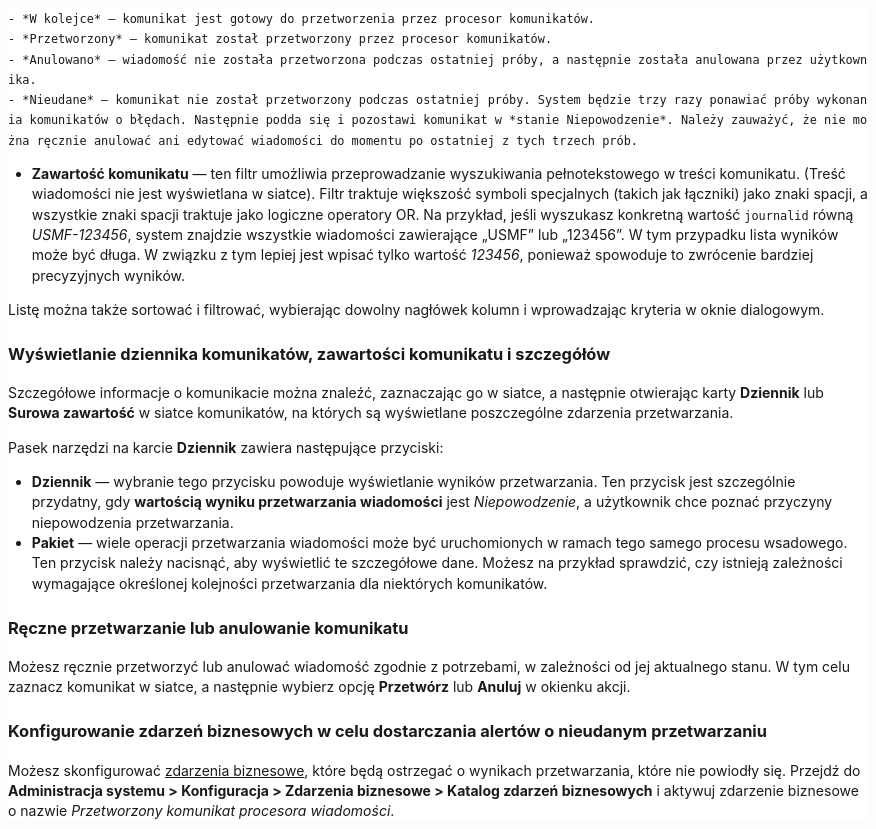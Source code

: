     - *W kolejce* — komunikat jest gotowy do przetworzenia przez procesor komunikatów.
    - *Przetworzony* — komunikat został przetworzony przez procesor komunikatów.
    - *Anulowano* — wiadomość nie została przetworzona podczas ostatniej próby, a następnie została anulowana przez użytkownika.
    - *Nieudane* – komunikat nie został przetworzony podczas ostatniej próby. System będzie trzy razy ponawiać próby wykonania komunikatów o błędach. Następnie podda się i pozostawi komunikat w *stanie Niepowodzenie*. Należy zauważyć, że nie można ręcznie anulować ani edytować wiadomości do momentu po ostatniej z tych trzech prób.

- **Zawartość komunikatu** — ten filtr umożliwia przeprowadzanie wyszukiwania pełnotekstowego w treści komunikatu. (Treść wiadomości nie jest wyświetlana w siatce). Filtr traktuje większość symboli specjalnych (takich jak łączniki) jako znaki spacji, a wszystkie znaki spacji traktuje jako logiczne operatory OR. Na przykład, jeśli wyszukasz konkretną wartość `journalid` równą *USMF-123456*, system znajdzie wszystkie wiadomości zawierające „USMF” lub „123456”. W tym przypadku lista wyników może być długa. W związku z tym lepiej jest wpisać tylko wartość *123456*, ponieważ spowoduje to zwrócenie bardziej precyzyjnych wyników.

Listę można także sortować i filtrować, wybierając dowolny nagłówek kolumn i wprowadzając kryteria w oknie dialogowym.

### <a name="view-the-message-log-message-content-and-details"></a>Wyświetlanie dziennika komunikatów, zawartości komunikatu i szczegółów

Szczegółowe informacje o komunikacie można znaleźć, zaznaczając go w siatce, a następnie otwierając karty **Dziennik** lub **Surowa zawartość** w siatce komunikatów, na których są wyświetlane poszczególne zdarzenia przetwarzania.

Pasek narzędzi na karcie **Dziennik** zawiera następujące przyciski:

- **Dziennik** — wybranie tego przycisku powoduje wyświetlanie wyników przetwarzania. Ten przycisk jest szczególnie przydatny, gdy **wartością wyniku przetwarzania wiadomości** jest *Niepowodzenie*, a użytkownik chce poznać przyczyny niepowodzenia przetwarzania.
- **Pakiet** — wiele operacji przetwarzania wiadomości może być uruchomionych w ramach tego samego procesu wsadowego. Ten przycisk należy nacisnąć, aby wyświetlić te szczegółowe dane. Możesz na przykład sprawdzić, czy istnieją zależności wymagające określonej kolejności przetwarzania dla niektórych komunikatów.

### <a name="manually-process-or-cancel-a-message"></a>Ręczne przetwarzanie lub anulowanie komunikatu

Możesz ręcznie przetworzyć lub anulować wiadomość zgodnie z potrzebami, w zależności od jej aktualnego stanu. W tym celu zaznacz komunikat w siatce, a następnie wybierz opcję **Przetwórz** lub **Anuluj** w okienku akcji.

### <a name="set-up-business-events-to-deliver-alerts-for-failed-processing-results"></a>Konfigurowanie zdarzeń biznesowych w celu dostarczania alertów o nieudanym przetwarzaniu

Możesz skonfigurować [zdarzenia biznesowe](../../fin-ops-core/dev-itpro/business-events/home-page.md), które będą ostrzegać o wynikach przetwarzania, które nie powiodły się. Przejdź do **Administracja systemu \> Konfiguracja \> Zdarzenia biznesowe \> Katalog zdarzeń biznesowych** i aktywuj zdarzenie biznesowe o nazwie *Przetworzony komunikat procesora wiadomości*.
